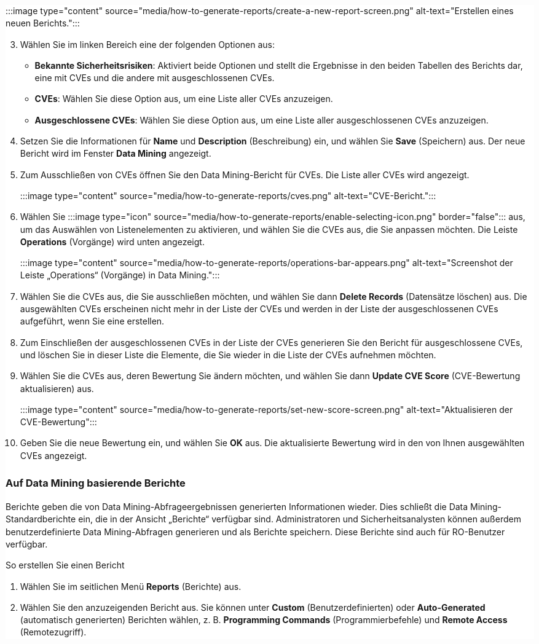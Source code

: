    :::image type="content" source="media/how-to-generate-reports/create-a-new-report-screen.png" alt-text="Erstellen eines neuen Berichts.":::

3. Wählen Sie im linken Bereich eine der folgenden Optionen aus:

   - **Bekannte Sicherheitsrisiken**: Aktiviert beide Optionen und stellt die Ergebnisse in den beiden Tabellen des Berichts dar, eine mit CVEs und die andere mit ausgeschlossenen CVEs.

   - **CVEs**: Wählen Sie diese Option aus, um eine Liste aller CVEs anzuzeigen.

   - **Ausgeschlossene CVEs**: Wählen Sie diese Option aus, um eine Liste aller ausgeschlossenen CVEs anzuzeigen.

4. Setzen Sie die Informationen für **Name** und **Description** (Beschreibung) ein, und wählen Sie **Save** (Speichern) aus. Der neue Bericht wird im Fenster **Data Mining** angezeigt.

5. Zum Ausschließen von CVEs öffnen Sie den Data Mining-Bericht für CVEs. Die Liste aller CVEs wird angezeigt.

   :::image type="content" source="media/how-to-generate-reports/cves.png" alt-text="CVE-Bericht.":::

6. Wählen Sie :::image type="icon" source="media/how-to-generate-reports/enable-selecting-icon.png" border="false"::: aus, um das Auswählen von Listenelementen zu aktivieren, und wählen Sie die CVEs aus, die Sie anpassen möchten. Die Leiste **Operations** (Vorgänge) wird unten angezeigt.

   :::image type="content" source="media/how-to-generate-reports/operations-bar-appears.png" alt-text="Screenshot der Leiste „Operations“ (Vorgänge) in Data Mining.":::

7. Wählen Sie die CVEs aus, die Sie ausschließen möchten, und wählen Sie dann **Delete Records** (Datensätze löschen) aus. Die ausgewählten CVEs erscheinen nicht mehr in der Liste der CVEs und werden in der Liste der ausgeschlossenen CVEs aufgeführt, wenn Sie eine erstellen.

8. Zum Einschließen der ausgeschlossenen CVEs in der Liste der CVEs generieren Sie den Bericht für ausgeschlossene CVEs, und löschen Sie in dieser Liste die Elemente, die Sie wieder in die Liste der CVEs aufnehmen möchten.

9. Wählen Sie die CVEs aus, deren Bewertung Sie ändern möchten, und wählen Sie dann **Update CVE Score** (CVE-Bewertung aktualisieren) aus.

   :::image type="content" source="media/how-to-generate-reports/set-new-score-screen.png" alt-text="Aktualisieren der CVE-Bewertung":::

10. Geben Sie die neue Bewertung ein, und wählen Sie **OK** aus. Die aktualisierte Bewertung wird in den von Ihnen ausgewählten CVEs angezeigt.

### <a name="reports-based-on-data-mining"></a>Auf Data Mining basierende Berichte

Berichte geben die von Data Mining-Abfrageergebnissen generierten Informationen wieder. Dies schließt die Data Mining-Standardberichte ein, die in der Ansicht „Berichte“ verfügbar sind. Administratoren und Sicherheitsanalysten können außerdem benutzerdefinierte Data Mining-Abfragen generieren und als Berichte speichern. Diese Berichte sind auch für RO-Benutzer verfügbar.

So erstellen Sie einen Bericht

1. Wählen Sie im seitlichen Menü **Reports** (Berichte) aus.

2. Wählen Sie den anzuzeigenden Bericht aus. Sie können unter **Custom** (Benutzerdefinierten) oder **Auto-Generated** (automatisch generierten) Berichten wählen, z. B. **Programming Commands** (Programmierbefehle) und **Remote Access** (Remotezugriff).
